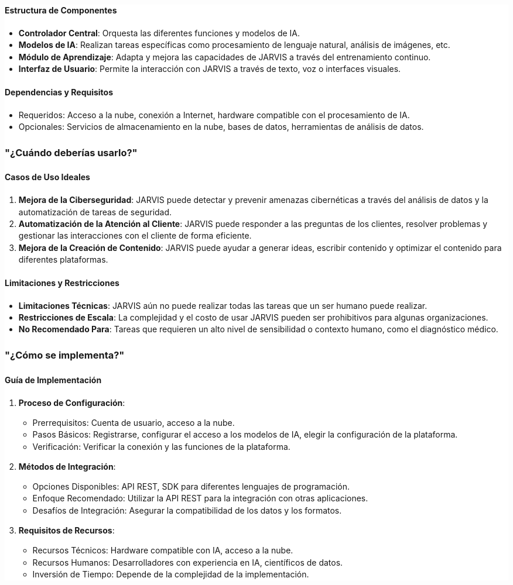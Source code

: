 #### Estructura de Componentes
- **Controlador Central**: Orquesta las diferentes funciones y modelos de IA.
- **Modelos de IA**: Realizan tareas específicas como procesamiento de lenguaje natural, análisis de imágenes, etc.
- **Módulo de Aprendizaje**: Adapta y mejora las capacidades de JARVIS a través del entrenamiento continuo.
- **Interfaz de Usuario**: Permite la interacción con JARVIS a través de texto, voz o interfaces visuales.

#### Dependencias y Requisitos
- Requeridos: Acceso a la nube, conexión a Internet, hardware compatible con el procesamiento de IA.
- Opcionales: Servicios de almacenamiento en la nube, bases de datos, herramientas de análisis de datos.

### "¿Cuándo deberías usarlo?"

#### Casos de Uso Ideales
1. **Mejora de la Ciberseguridad**: JARVIS puede detectar y prevenir amenazas cibernéticas a través del análisis de datos y la automatización de tareas de seguridad.
2. **Automatización de la Atención al Cliente**: JARVIS puede responder a las preguntas de los clientes, resolver problemas y gestionar las interacciones con el cliente de forma eficiente.
3. **Mejora de la Creación de Contenido**: JARVIS puede ayudar a generar ideas, escribir contenido y optimizar el contenido para diferentes plataformas.

#### Limitaciones y Restricciones
- **Limitaciones Técnicas**: JARVIS aún no puede realizar todas las tareas que un ser humano puede realizar.
- **Restricciones de Escala**: La complejidad y el costo de usar JARVIS pueden ser prohibitivos para algunas organizaciones.
- **No Recomendado Para**: Tareas que requieren un alto nivel de sensibilidad o contexto humano, como el diagnóstico médico.

### "¿Cómo se implementa?"

#### Guía de Implementación
1. **Proceso de Configuración**:
   - Prerrequisitos: Cuenta de usuario, acceso a la nube.
   - Pasos Básicos: Registrarse, configurar el acceso a los modelos de IA, elegir la configuración de la plataforma.
   - Verificación: Verificar la conexión y las funciones de la plataforma.

2. **Métodos de Integración**:
   - Opciones Disponibles: API REST, SDK para diferentes lenguajes de programación.
   - Enfoque Recomendado: Utilizar la API REST para la integración con otras aplicaciones.
   - Desafíos de Integración: Asegurar la compatibilidad de los datos y los formatos.

3. **Requisitos de Recursos**:
   - Recursos Técnicos: Hardware compatible con IA, acceso a la nube.
   - Recursos Humanos: Desarrolladores con experiencia en IA, científicos de datos.
   - Inversión de Tiempo: Depende de la complejidad de la implementación.

